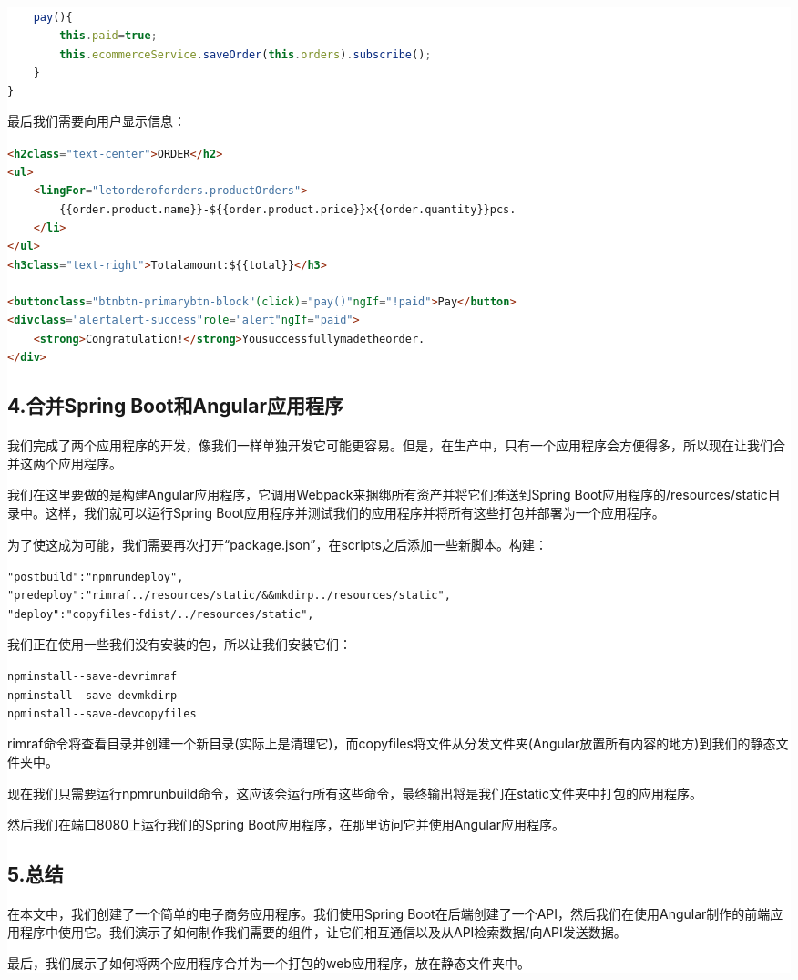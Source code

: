 ```javascript
    pay(){
        this.paid=true;
        this.ecommerceService.saveOrder(this.orders).subscribe();
    }
}
```

最后我们需要向用户显示信息：

```html
<h2class="text-center">ORDER</h2>
<ul>
    <lingFor="letorderoforders.productOrders">
        {{order.product.name}}-${{order.product.price}}x{{order.quantity}}pcs.
    </li>
</ul>
<h3class="text-right">Totalamount:${{total}}</h3>

<buttonclass="btnbtn-primarybtn-block"(click)="pay()"ngIf="!paid">Pay</button>
<divclass="alertalert-success"role="alert"ngIf="paid">
    <strong>Congratulation!</strong>Yousuccessfullymadetheorder.
</div>
```

## 4.合并Spring Boot和Angular应用程序

我们完成了两个应用程序的开发，像我们一样单独开发它可能更容易。但是，在生产中，只有一个应用程序会方便得多，所以现在让我们合并这两个应用程序。

我们在这里要做的是构建Angular应用程序，它调用Webpack来捆绑所有资产并将它们推送到Spring Boot应用程序的/resources/static目录中。这样，我们就可以运行Spring Boot应用程序并测试我们的应用程序并将所有这些打包并部署为一个应用程序。

为了使这成为可能，我们需要再次打开“package.json”，在scripts之后添加一些新脚本。构建：

```plaintext
"postbuild":"npmrundeploy",
"predeploy":"rimraf../resources/static/&&mkdirp../resources/static",
"deploy":"copyfiles-fdist/../resources/static",
```

我们正在使用一些我们没有安装的包，所以让我们安装它们：

```plaintext
npminstall--save-devrimraf
npminstall--save-devmkdirp
npminstall--save-devcopyfiles
```

rimraf命令将查看目录并创建一个新目录(实际上是清理它)，而copyfiles将文件从分发文件夹(Angular放置所有内容的地方)到我们的静态文件夹中。

现在我们只需要运行npmrunbuild命令，这应该会运行所有这些命令，最终输出将是我们在static文件夹中打包的应用程序。

然后我们在端口8080上运行我们的Spring Boot应用程序，在那里访问它并使用Angular应用程序。

## 5.总结

在本文中，我们创建了一个简单的电子商务应用程序。我们使用Spring Boot在后端创建了一个API，然后我们在使用Angular制作的前端应用程序中使用它。我们演示了如何制作我们需要的组件，让它们相互通信以及从API检索数据/向API发送数据。

最后，我们展示了如何将两个应用程序合并为一个打包的web应用程序，放在静态文件夹中。